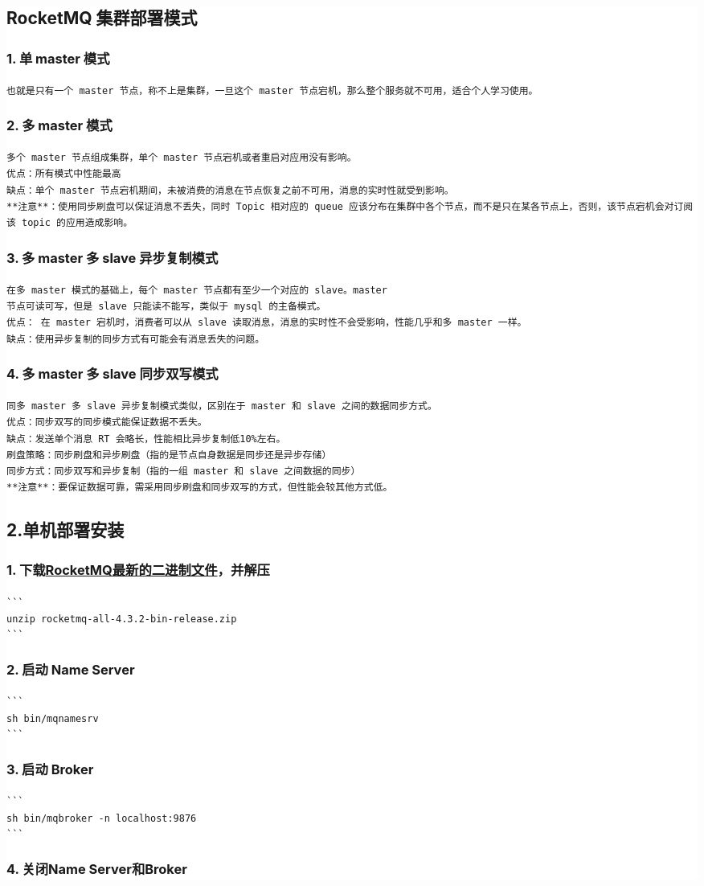## RocketMQ 集群部署模式

### 1. 单 master 模式
    也就是只有一个 master 节点，称不上是集群，一旦这个 master 节点宕机，那么整个服务就不可用，适合个人学习使用。

### 2. 多 master 模式
    多个 master 节点组成集群，单个 master 节点宕机或者重启对应用没有影响。
    优点：所有模式中性能最高
    缺点：单个 master 节点宕机期间，未被消费的消息在节点恢复之前不可用，消息的实时性就受到影响。
    **注意**：使用同步刷盘可以保证消息不丢失，同时 Topic 相对应的 queue 应该分布在集群中各个节点，而不是只在某各节点上，否则，该节点宕机会对订阅该 topic 的应用造成影响。

### 3. 多 master 多 slave 异步复制模式
    在多 master 模式的基础上，每个 master 节点都有至少一个对应的 slave。master
    节点可读可写，但是 slave 只能读不能写，类似于 mysql 的主备模式。
    优点： 在 master 宕机时，消费者可以从 slave 读取消息，消息的实时性不会受影响，性能几乎和多 master 一样。
    缺点：使用异步复制的同步方式有可能会有消息丢失的问题。

### 4.  多 master 多 slave 同步双写模式

    同多 master 多 slave 异步复制模式类似，区别在于 master 和 slave 之间的数据同步方式。
    优点：同步双写的同步模式能保证数据不丢失。
    缺点：发送单个消息 RT 会略长，性能相比异步复制低10%左右。
    刷盘策略：同步刷盘和异步刷盘（指的是节点自身数据是同步还是异步存储）
    同步方式：同步双写和异步复制（指的一组 master 和 slave 之间数据的同步）
    **注意**：要保证数据可靠，需采用同步刷盘和同步双写的方式，但性能会较其他方式低。

## 2.单机部署安装

### 1. 下载[RocketMQ最新的二进制文件](https://www.apache.org/dyn/closer.cgi?path=rocketmq/4.3.2/rocketmq-all-4.3.2-bin-release.zip)，并解压

    ```
    unzip rocketmq-all-4.3.2-bin-release.zip
    ```

### 2. 启动 Name Server

    ```
    sh bin/mqnamesrv
    ```

### 3. 启动 Broker

    ```
    sh bin/mqbroker -n localhost:9876
    ```

### 4. 关闭Name Server和Broker
